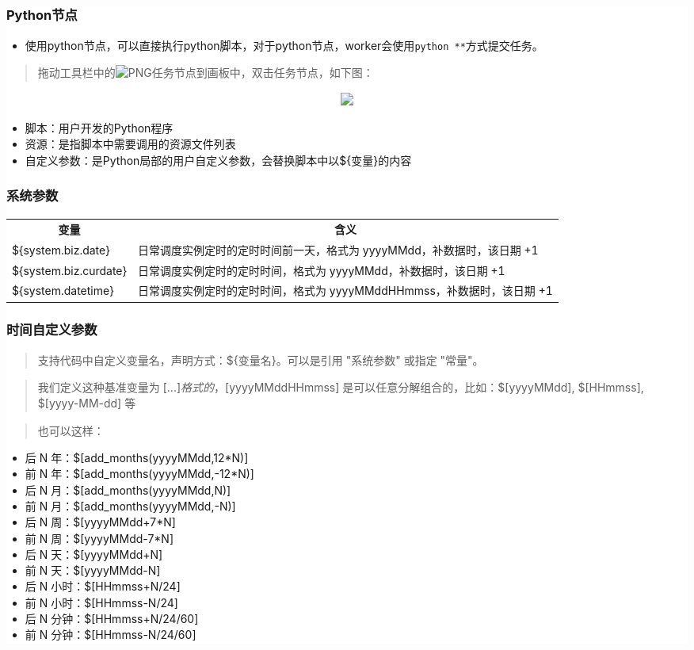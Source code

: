 ### Python节点
  - 使用python节点，可以直接执行python脚本，对于python节点，worker会使用`python **`方式提交任务。


> 拖动工具栏中的![PNG](https://analysys.github.io/easyscheduler_docs_cn/images/toolbar_PYTHON.png)任务节点到画板中，双击任务节点，如下图：

<p align="center">
   <a target="_blank" href="https://analysys.github.io/easyscheduler_docs_cn/images/python_edit.png"><img src="https://analysys.github.io/easyscheduler_docs_cn/images/python_edit.png" width="60%" /></a>
 </p>

- 脚本：用户开发的Python程序
- 资源：是指脚本中需要调用的资源文件列表
- 自定义参数：是Python局部的用户自定义参数，会替换脚本中以${变量}的内容

### 系统参数

<table>
    <tr><th>变量</th><th>含义</th></tr>
    <tr>
        <td>${system.biz.date}</td>
        <td>日常调度实例定时的定时时间前一天，格式为 yyyyMMdd，补数据时，该日期 +1</td>
    </tr>
    <tr>
        <td>${system.biz.curdate}</td>
        <td>日常调度实例定时的定时时间，格式为 yyyyMMdd，补数据时，该日期 +1</td>
    </tr>
    <tr>
        <td>${system.datetime}</td>
        <td>日常调度实例定时的定时时间，格式为 yyyyMMddHHmmss，补数据时，该日期 +1</td>
    </tr>
</table>


### 时间自定义参数

> 支持代码中自定义变量名，声明方式：${变量名}。可以是引用 "系统参数" 或指定 "常量"。

> 我们定义这种基准变量为 $[...] 格式的，$[yyyyMMddHHmmss] 是可以任意分解组合的，比如：$[yyyyMMdd], $[HHmmss], $[yyyy-MM-dd] 等

> 也可以这样：

- 后 N 年：$[add_months(yyyyMMdd,12*N)]
- 前 N 年：$[add_months(yyyyMMdd,-12*N)]
- 后 N 月：$[add_months(yyyyMMdd,N)]
- 前 N 月：$[add_months(yyyyMMdd,-N)]
- 后 N 周：$[yyyyMMdd+7*N]
- 前 N 周：$[yyyyMMdd-7*N]
- 后 N 天：$[yyyyMMdd+N]
- 前 N 天：$[yyyyMMdd-N]
- 后 N 小时：$[HHmmss+N/24]
- 前 N 小时：$[HHmmss-N/24]
- 后 N 分钟：$[HHmmss+N/24/60]
- 前 N 分钟：$[HHmmss-N/24/60]

